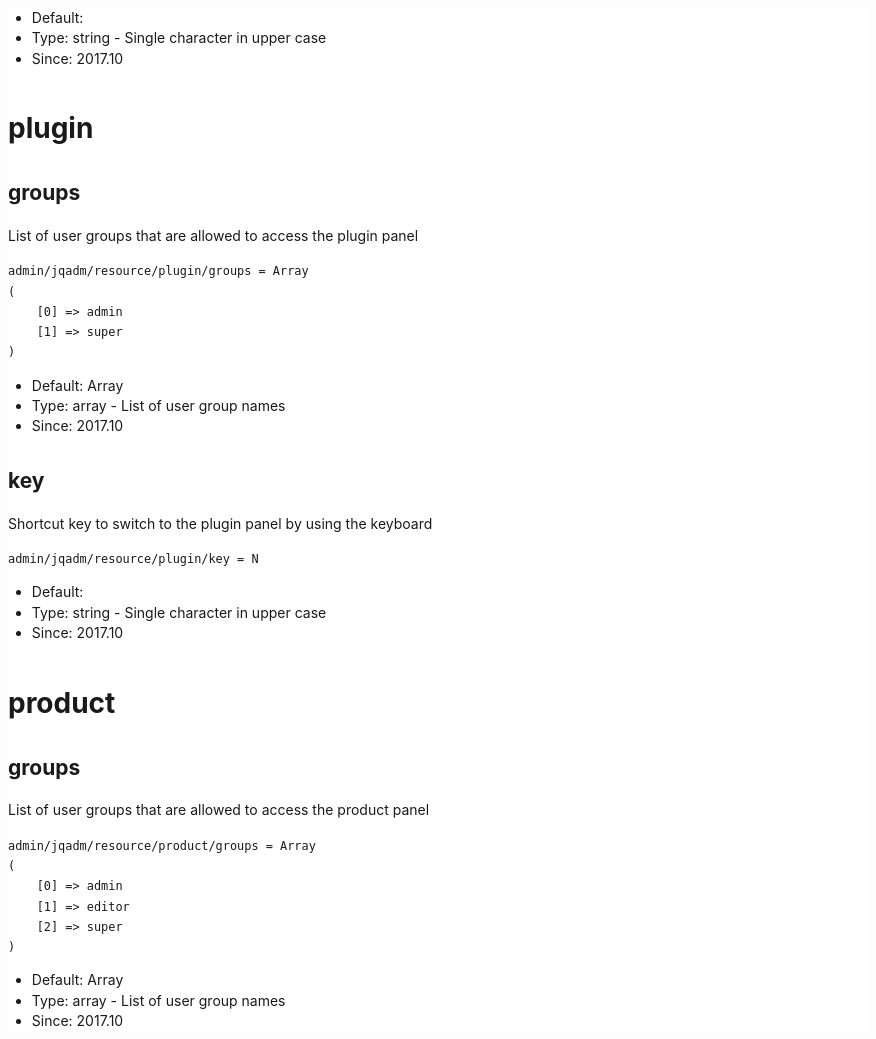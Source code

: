 * Default: 
* Type: string - Single character in upper case
* Since: 2017.10


# plugin
## groups

List of user groups that are allowed to access the plugin panel

```
admin/jqadm/resource/plugin/groups = Array
(
    [0] => admin
    [1] => super
)
```

* Default: Array
* Type: array - List of user group names
* Since: 2017.10


## key

Shortcut key to switch to the plugin panel by using the keyboard

```
admin/jqadm/resource/plugin/key = N
```

* Default: 
* Type: string - Single character in upper case
* Since: 2017.10


# product
## groups

List of user groups that are allowed to access the product panel

```
admin/jqadm/resource/product/groups = Array
(
    [0] => admin
    [1] => editor
    [2] => super
)
```

* Default: Array
* Type: array - List of user group names
* Since: 2017.10
